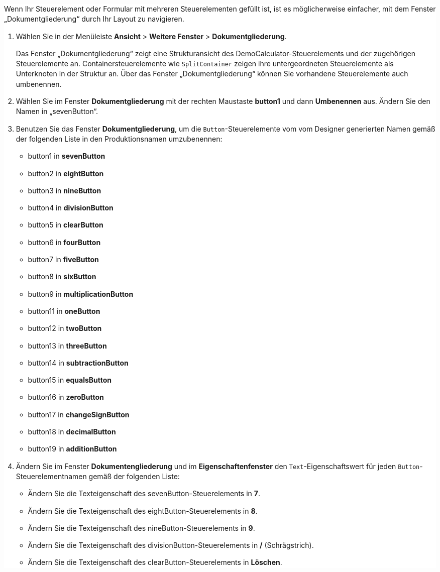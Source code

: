 Wenn Ihr Steuerelement oder Formular mit mehreren Steuerelementen gefüllt ist, ist es möglicherweise einfacher, mit dem Fenster „Dokumentgliederung“ durch Ihr Layout zu navigieren.

1. Wählen Sie in der Menüleiste **Ansicht** > **Weitere Fenster** > **Dokumentgliederung**.

   Das Fenster „Dokumentgliederung“ zeigt eine Strukturansicht des DemoCalculator-Steuerelements und der zugehörigen Steuerelemente an. Containersteuerelemente wie `SplitContainer` zeigen ihre untergeordneten Steuerelemente als Unterknoten in der Struktur an. Über das Fenster „Dokumentgliederung“ können Sie vorhandene Steuerelemente auch umbenennen.

2. Wählen Sie im Fenster **Dokumentgliederung** mit der rechten Maustaste **button1** und dann **Umbenennen** aus. Ändern Sie den Namen in „sevenButton“.

3. Benutzen Sie das Fenster **Dokumentgliederung**, um die `Button`-Steuerelemente vom vom Designer generierten Namen gemäß der folgenden Liste in den Produktionsnamen umzubenennen:

   - button1 in **sevenButton**

   - button2 in **eightButton**

   - button3 in **nineButton**

   - button4 in **divisionButton**

   - button5 in **clearButton**

   - button6 in **fourButton**

   - button7 in **fiveButton**

   - button8 in **sixButton**

   - button9 in **multiplicationButton**

   - button11 in **oneButton**

   - button12 in **twoButton**

   - button13 in **threeButton**

   - button14 in **subtractionButton**

   - button15 in **equalsButton**

   - button16 in **zeroButton**

   - button17 in **changeSignButton**

   - button18 in **decimalButton**

   - button19 in **additionButton**

4. Ändern Sie im Fenster **Dokumentengliederung** und im **Eigenschaftenfenster** den `Text`-Eigenschaftswert für jeden `Button`-Steuerelementnamen gemäß der folgenden Liste:

   - Ändern Sie die Texteigenschaft des sevenButton-Steuerelements in **7**.

   - Ändern Sie die Texteigenschaft des eightButton-Steuerelements in **8**.

   - Ändern Sie die Texteigenschaft des nineButton-Steuerelements in **9**.

   - Ändern Sie die Texteigenschaft des divisionButton-Steuerelements in **/** (Schrägstrich).

   - Ändern Sie die Texteigenschaft des clearButton-Steuerelements in **Löschen**.
